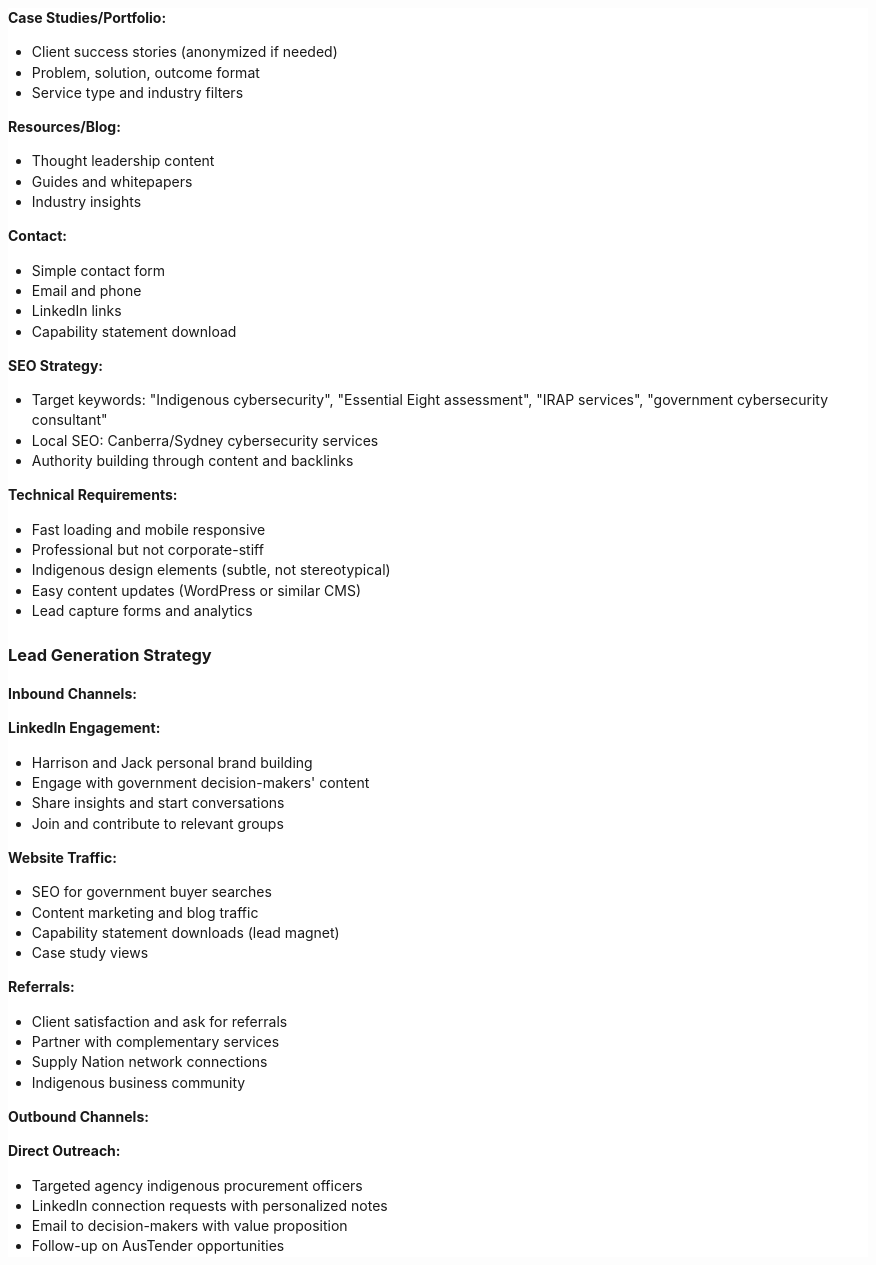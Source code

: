 **Case Studies/Portfolio:**
- Client success stories (anonymized if needed)
- Problem, solution, outcome format
- Service type and industry filters

**Resources/Blog:**
- Thought leadership content
- Guides and whitepapers
- Industry insights

**Contact:**
- Simple contact form
- Email and phone
- LinkedIn links
- Capability statement download

**SEO Strategy:**
- Target keywords: "Indigenous cybersecurity", "Essential Eight assessment", "IRAP services", "government cybersecurity consultant"
- Local SEO: Canberra/Sydney cybersecurity services
- Authority building through content and backlinks

**Technical Requirements:**
- Fast loading and mobile responsive
- Professional but not corporate-stiff
- Indigenous design elements (subtle, not stereotypical)
- Easy content updates (WordPress or similar CMS)
- Lead capture forms and analytics

### Lead Generation Strategy

**Inbound Channels:**

**LinkedIn Engagement:**
- Harrison and Jack personal brand building
- Engage with government decision-makers' content
- Share insights and start conversations
- Join and contribute to relevant groups

**Website Traffic:**
- SEO for government buyer searches
- Content marketing and blog traffic
- Capability statement downloads (lead magnet)
- Case study views

**Referrals:**
- Client satisfaction and ask for referrals
- Partner with complementary services
- Supply Nation network connections
- Indigenous business community

**Outbound Channels:**

**Direct Outreach:**
- Targeted agency indigenous procurement officers
- LinkedIn connection requests with personalized notes
- Email to decision-makers with value proposition
- Follow-up on AusTender opportunities
